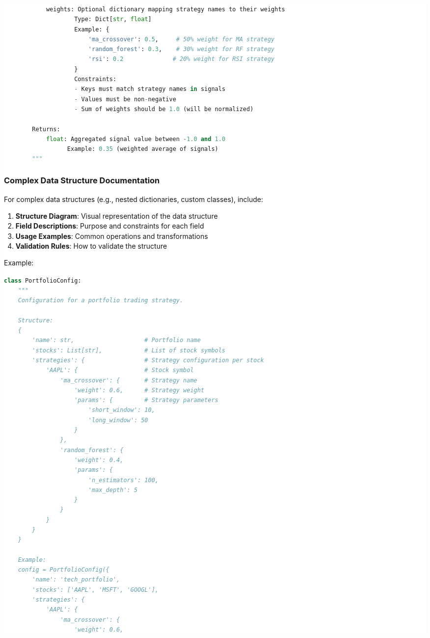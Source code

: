 ```python
            weights: Optional dictionary mapping strategy names to their weights
                    Type: Dict[str, float]
                    Example: {
                        'ma_crossover': 0.5,     # 50% weight for MA strategy
                        'random_forest': 0.3,    # 30% weight for RF strategy
                        'rsi': 0.2              # 20% weight for RSI strategy
                    }
                    Constraints:
                    - Keys must match strategy names in signals
                    - Values must be non-negative
                    - Sum of weights should be 1.0 (will be normalized)
        
        Returns:
            float: Aggregated signal value between -1.0 and 1.0
                  Example: 0.35 (weighted average of signals)
        """
```

### Complex Data Structure Documentation
For complex data structures (e.g., nested dictionaries, custom classes), include:
1. **Structure Diagram**: Visual representation of the data structure
2. **Field Descriptions**: Purpose and constraints for each field
3. **Usage Examples**: Common operations and transformations
4. **Validation Rules**: How to validate the structure

Example:
```python
class PortfolioConfig:
    """
    Configuration for a portfolio trading strategy.
    
    Structure:
    {
        'name': str,                    # Portfolio name
        'stocks': List[str],            # List of stock symbols
        'strategies': {                 # Strategy configuration per stock
            'AAPL': {                   # Stock symbol
                'ma_crossover': {       # Strategy name
                    'weight': 0.6,      # Strategy weight
                    'params': {         # Strategy parameters
                        'short_window': 10,
                        'long_window': 50
                    }
                },
                'random_forest': {
                    'weight': 0.4,
                    'params': {
                        'n_estimators': 100,
                        'max_depth': 5
                    }
                }
            }
        }
    }
    
    Example:
    config = PortfolioConfig({
        'name': 'tech_portfolio',
        'stocks': ['AAPL', 'MSFT', 'GOOGL'],
        'strategies': {
            'AAPL': {
                'ma_crossover': {
                    'weight': 0.6,
```
